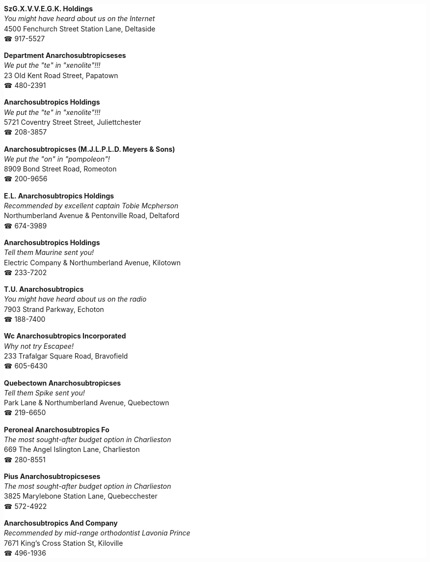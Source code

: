 **SzG.X.V.V.E.G.K. Holdings**  
_You might have heard about us on the Internet_  
4500 Fenchurch Street Station Lane, Deltaside  
☎ 917-5527

**Department Anarchosubtropicseses**  
_We put the "te" in "xenolite"!!!_  
23 Old Kent Road Street, Papatown  
☎ 480-2391

**Anarchosubtropics Holdings**  
_We put the "te" in "xenolite"!!!_  
5721 Coventry Street Street, Juliettchester  
☎ 208-3857

**Anarchosubtropicses (M.J.L.P.L.D. Meyers & Sons)**  
_We put the "on" in "pompoleon"!_  
8909 Bond Street Road, Romeoton  
☎ 200-9656

**E.L. Anarchosubtropics Holdings**  
_Recommended by excellent captain Tobie Mcpherson_  
Northumberland Avenue & Pentonville Road, Deltaford  
☎ 674-3989

**Anarchosubtropics Holdings**  
_Tell them Maurine sent you!_  
Electric Company & Northumberland Avenue, Kilotown  
☎ 233-7202

**T.U. Anarchosubtropics**  
_You might have heard about us on the radio_  
7903 Strand Parkway, Echoton  
☎ 188-7400

**Wc Anarchosubtropics Incorporated**  
_Why not try Escapee!_  
233 Trafalgar Square Road, Bravofield  
☎ 605-6430

**Quebectown Anarchosubtropicses**  
_Tell them Spike sent you!_  
Park Lane & Northumberland Avenue, Quebectown  
☎ 219-6650

**Peroneal Anarchosubtropics Fo**  
_The most sought-after budget option in Charlieston_  
669 The Angel Islington Lane, Charlieston  
☎ 280-8551

**Pius Anarchosubtropicseses**  
_The most sought-after budget option in Charlieston_  
3825 Marylebone Station Lane, Quebecchester  
☎ 572-4922

**Anarchosubtropics And Company**  
_Recommended by mid-range orthodontist Lavonia Prince_  
7671 King’s Cross Station St, Kiloville  
☎ 496-1936
